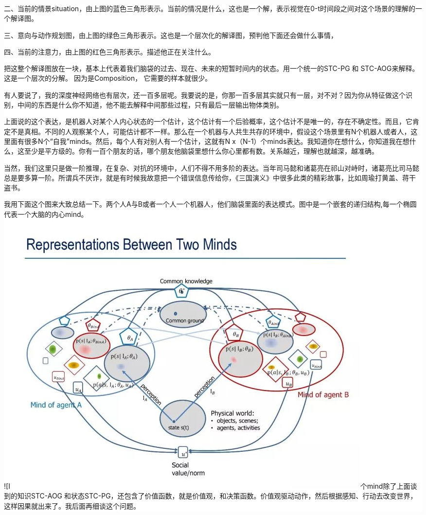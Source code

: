 二、当前的情景situation，由上图的蓝色三角形表示。当前的情况是什么，这也是一个解，表示视觉在0-t时间段之间对这个场景的理解的一个解译图。

 

三、意向与动作规划图，由上图的绿色三角形表示。这也是一个层次化的解译图，预判他下面还会做什么事情， 

 

四、当前的注意力，由上图的红色三角形表示。描述他正在关注什么。

 

把这整个解译图放在一块，基本上代表着我们脑袋的过去、现在、未来的短暂时间内的状态。用一个统一的STC-PG 和 STC-AOG来解释。 这是一个层次的分解。 因为是Composition， 它需要的样本就很少。 

 

有人要说了，我的深度神经网络也有层次，还一百多层呢。我要说的是，你那一百多层其实就只有一层，对不对？因为你从特征做这个识别，中间的东西是什么你不知道，他不能去解释中间那些过程，只有最后一层输出物体类别。

 

上面说的这个表达，是机器人对某个人内心状态的一个估计，这个估计有一个后验概率，这个估计不是唯一的，存在不确定性。而且，它肯定不是真相。不同的人观察某个人，可能估计都不一样。那么在一个机器与人共生共存的环境中，假设这个场景里有N个机器人或者人，这里面有很多N个“自我”minds。然后，每个人有对别人有一个估计，这就有N x（N-1）个minds表达。我知道你在想什么，你知道我在想什么，这至少是平方级的。你有一百个朋友的话，哪个朋友他脑袋里想什么你心里都有数。关系越近，理解也就越深，越准确。

 

当然，我们这里只是做一阶推理，在复杂、对抗的环境中，人们不得不用多阶的表达。当年司马懿和诸葛亮在祁山对峙时，诸葛亮比司马懿总是要多算一阶。所谓兵不厌诈，就是有时候我故意把一个错误信息传给你，《三国演义》中很多此类的精彩故事，比如周瑜打黄盖、蒋干盗书。

 

我用下面这个图来大致总结一下。两个人A与B或者一个人一个机器人，他们脑袋里面的表达模式。图中是一个嵌套的递归结构,每一个椭圆代表一个大脑的内心mind。 



![I![Image](Notes/一些零散的外部资料/朱松纯：浅谈人工智能：现状、任务、构架与统一.assets/640-20220616025106554.jpeg)个mind除了上面谈到的知识STC-AOG 和状态STC-PG，还包含了价值函数，就是价值观，和决策函数。价值观驱动动作，然后根据感知、行动去改变世界，这样因果就出来了。我后面再细谈这个问题。
